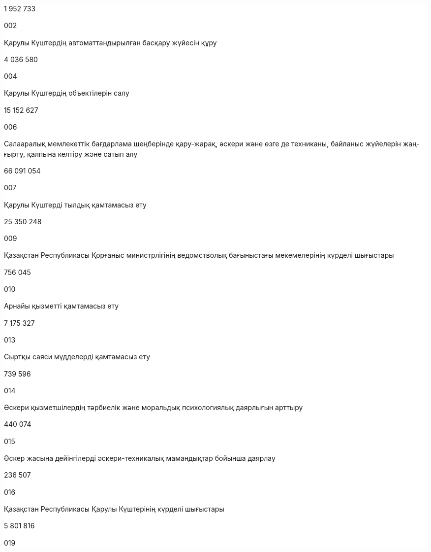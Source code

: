 1 952 733

002

Қа­ру­лы Кү­ш­тер­дің ав­то­мат­тан­ды­ры­л­ған бас­қа­ру жүй­е­сін құ­ру

4 036 580

004

Қа­ру­лы Кү­ш­тер­дің объ­ек­ті­ле­рін са­лу

15 152 627

006

Са­ла­ара­лық мем­ле­кет­тік бағ­дар­ла­ма шең­бе­рін­де қа­ру-жа­рақ, әс­ке­ри және өзге де тех­ни­ка­ны, бай­ла­ныс жүй­е­ле­рін жаң­ғыр­ту, қал­пы­на кел­ті­ру және са­тып алу

66 091 054

007

Қа­ру­лы Кү­ш­тер­ді тыл­дық қам­та­ма­сыз ету

25 350 248

009

Қа­зақ­стан Рес­пуб­ли­ка­сы Қор­ға­ныс ми­ни­стр­лi­гi­нің ве­дом­ство­лық ба­ғы­ны­с­та­ғы ме­ке­ме­ле­рі­нің күр­де­лі шы­ғы­ста­ры

756 045

010

Ар­найы қыз­мет­ті қам­та­ма­сыз ету

7 175 327

013

Сырт­қы са­я­си мүд­де­лер­ді қам­та­ма­сыз ету

739 596

014

Әс­ке­ри қыз­мет­ші­лер­дің тәр­би­е­лік және мо­раль­дық пси­хо­ло­ги­я­лық да­яр­лы­ғын арт­ты­ру

440 074

015

Әс­кер жа­сы­на дей­ін­гі­лер­ді әс­ке­ри-тех­ни­ка­лық ма­ман­дық­тар бой­ын­ша да­яр­лау

236 507

016

Қа­зақ­стан Рес­пуб­ли­ка­сы Қа­ру­лы Кү­ш­те­рі­нің күр­де­лі шы­ғы­ста­ры

5 801 816

019
